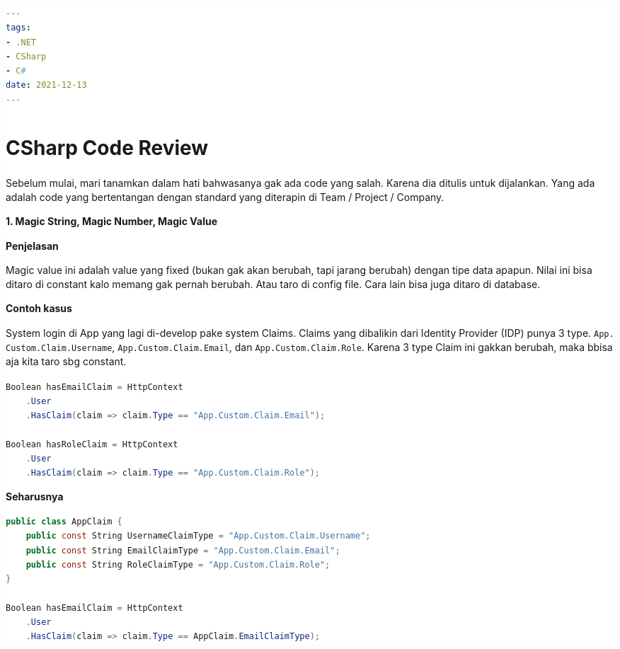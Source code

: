 ```yaml
---
tags:
- .NET
- CSharp
- C#
date: 2021-12-13
---
```


# CSharp Code Review

Sebelum mulai, mari tanamkan dalam hati bahwasanya gak ada code yang salah. Karena dia ditulis untuk dijalankan. Yang ada adalah code yang bertentangan dengan standard yang diterapin di Team / Project / Company.



**1. Magic String, Magic Number, Magic Value**

**Penjelasan**

Magic value ini adalah value yang fixed (bukan gak akan berubah, tapi jarang berubah) dengan tipe data apapun. Nilai ini bisa ditaro di constant kalo memang gak pernah berubah. Atau taro di config file. Cara lain bisa juga ditaro di database.

**Contoh kasus**

System login di App yang lagi di-develop pake system Claims. Claims yang dibalikin dari Identity Provider (IDP) punya 3 type. `App.Custom.Claim.Username`, `App.Custom.Claim.Email`, dan `App.Custom.Claim.Role`. Karena 3 type Claim ini gakkan berubah, maka bbisa aja kita taro sbg constant.

```C#
Boolean hasEmailClaim = HttpContext
    .User
    .HasClaim(claim => claim.Type == "App.Custom.Claim.Email");

Boolean hasRoleClaim = HttpContext
    .User
    .HasClaim(claim => claim.Type == "App.Custom.Claim.Role");
```

**Seharusnya**

```C#
public class AppClaim {
    public const String UsernameClaimType = "App.Custom.Claim.Username";
    public const String EmailClaimType = "App.Custom.Claim.Email";
    public const String RoleClaimType = "App.Custom.Claim.Role";
}

Boolean hasEmailClaim = HttpContext
    .User
    .HasClaim(claim => claim.Type == AppClaim.EmailClaimType);
```
